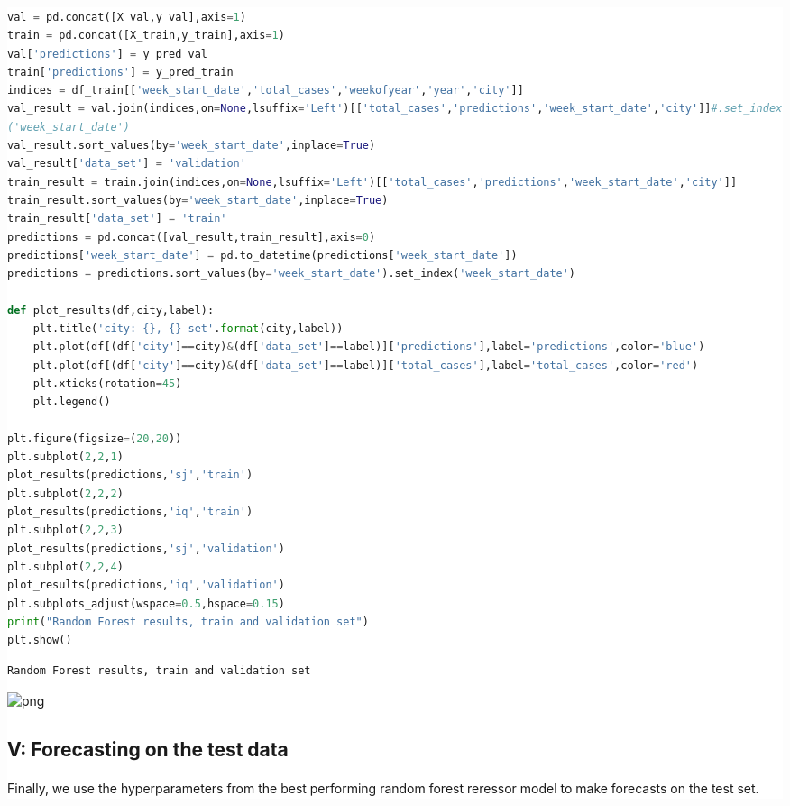
```python
val = pd.concat([X_val,y_val],axis=1)
train = pd.concat([X_train,y_train],axis=1)
val['predictions'] = y_pred_val
train['predictions'] = y_pred_train
indices = df_train[['week_start_date','total_cases','weekofyear','year','city']]
val_result = val.join(indices,on=None,lsuffix='Left')[['total_cases','predictions','week_start_date','city']]#.set_index('week_start_date')
val_result.sort_values(by='week_start_date',inplace=True)
val_result['data_set'] = 'validation'
train_result = train.join(indices,on=None,lsuffix='Left')[['total_cases','predictions','week_start_date','city']]
train_result.sort_values(by='week_start_date',inplace=True)
train_result['data_set'] = 'train'
predictions = pd.concat([val_result,train_result],axis=0)
predictions['week_start_date'] = pd.to_datetime(predictions['week_start_date'])
predictions = predictions.sort_values(by='week_start_date').set_index('week_start_date')

def plot_results(df,city,label):
    plt.title('city: {}, {} set'.format(city,label))
    plt.plot(df[(df['city']==city)&(df['data_set']==label)]['predictions'],label='predictions',color='blue')
    plt.plot(df[(df['city']==city)&(df['data_set']==label)]['total_cases'],label='total_cases',color='red')
    plt.xticks(rotation=45)
    plt.legend()

plt.figure(figsize=(20,20))
plt.subplot(2,2,1)
plot_results(predictions,'sj','train')
plt.subplot(2,2,2)
plot_results(predictions,'iq','train')
plt.subplot(2,2,3)
plot_results(predictions,'sj','validation')
plt.subplot(2,2,4)
plot_results(predictions,'iq','validation')
plt.subplots_adjust(wspace=0.5,hspace=0.15)
print("Random Forest results, train and validation set")
plt.show()
```

    Random Forest results, train and validation set




![png](https://raw.githubusercontent.com/JoeGanser/dengu_fever_driven_data/main/output_51_1.png)



## V: Forecasting on the test data

Finally, we use the hyperparameters from the best performing random forest reressor model to make forecasts on the test set.
